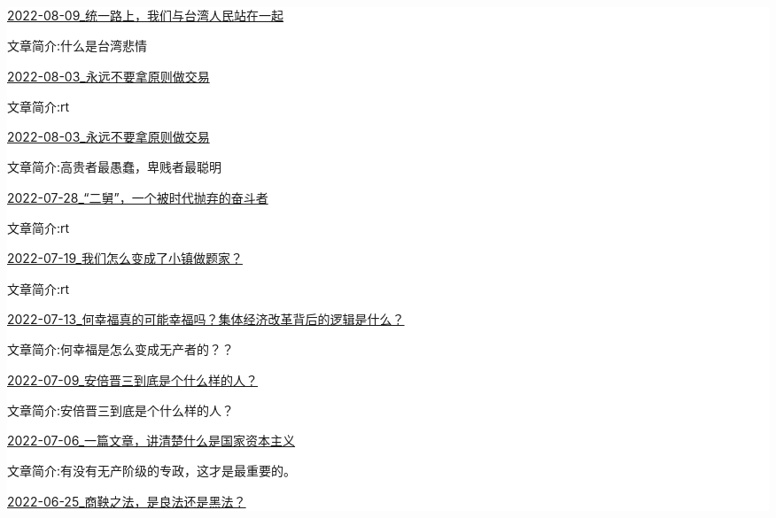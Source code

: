 

[2022-08-09_统一路上，我们与台湾人民站在一起](http://mp.weixin.qq.com/s?__biz=MzU3ODE0MzQ1OA==&mid=2247487191&idx=1&sn=c3cd9cc7c4ae098cec15b34d4af8beac&chksm=fd789b5aca0f124c0960e11346b735501a998718ce5be3fcbc1cedcaffb92e61eebbde48496d#rd)

文章简介:什么是台湾悲情



[2022-08-03_永远不要拿原则做交易](http://mp.weixin.qq.com/s?__biz=MzU3ODE0MzQ1OA==&mid=2247487183&idx=1&sn=4027e99c90e8254ae831c1442e7fb489&chksm=fd789b43ca0f1255129c10267e2ee9f77736132c9745148ff4117931#rd)

文章简介:rt



[2022-08-03_永远不要拿原则做交易](http://mp.weixin.qq.com/s?__biz=MzU3ODE0MzQ1OA==&mid=2247487175&idx=1&sn=351e390ff88e79d36731cca0f070a8db&chksm=fd789b4aca0f125c282a171be1d1edabaf3a56afb62124a12cf7dcd988da5597f3d6a3c3c28a#rd)

文章简介:高贵者最愚蠢，卑贱者最聪明



[2022-07-28_“二舅”，一个被时代抛弃的奋斗者](http://mp.weixin.qq.com/s?__biz=MzU3ODE0MzQ1OA==&mid=2247487166&idx=1&sn=7b3edaa217069c3c6f0d0ae8618294b1&chksm=fd789b33ca0f122582fd68b2546ea1ddf7cfc496a8f59f0797cdb2d029ed75a5390207396bc6#rd)

文章简介:rt



[2022-07-19_我们怎么变成了小镇做题家？](http://mp.weixin.qq.com/s?__biz=MzU3ODE0MzQ1OA==&mid=2247487151&idx=1&sn=3827a86cb95364bee735c359694d64d8&chksm=fd789b22ca0f123443790a8e605932db35a8ee4dca07904e0c1e9a40788e130509695a4fd0ad#rd)

文章简介:rt



[2022-07-13_何幸福真的可能幸福吗？集体经济改革背后的逻辑是什么？](http://mp.weixin.qq.com/s?__biz=MzU3ODE0MzQ1OA==&mid=2247487142&idx=1&sn=01bb8833d38ab9b3bfb3542a6b6f7bc7&chksm=fd789b2bca0f123d83706108cdbb74f990eabb719bea783432be98f80b145ca9423bf1a45ac5#rd)

文章简介:何幸福是怎么变成无产者的？？



[2022-07-09_安倍晋三到底是个什么样的人？](http://mp.weixin.qq.com/s?__biz=MzU3ODE0MzQ1OA==&mid=2247487080&idx=1&sn=e0a11f8d1e46dd60e0961b5423b495b7&chksm=fd789be5ca0f12f388c1dd117b1338872e7d969316e8304735c1b2741687c42e8f06aba051b6#rd)

文章简介:安倍晋三到底是个什么样的人？



[2022-07-06_一篇文章，讲清楚什么是国家资本主义](http://mp.weixin.qq.com/s?__biz=MzU3ODE0MzQ1OA==&mid=2247487072&idx=1&sn=f7a0ecf21b6f97130ad9c391e183d750&chksm=fd789bedca0f12fb84d7f720e87f3a186179595180a1f604b758f9c06cb7653c93b962fd42f4#rd)

文章简介:有没有无产阶级的专政，这才是最重要的。



[2022-06-25_商鞅之法，是良法还是黑法？](http://mp.weixin.qq.com/s?__biz=MzU3ODE0MzQ1OA==&mid=2247487062&idx=1&sn=e4bfde84ee72b408f573f30da385499e&chksm=fd789bdbca0f12cd4a952dc0f1018422c67950134a89d139fada2a5cfcc28633f734798f822a#rd)
